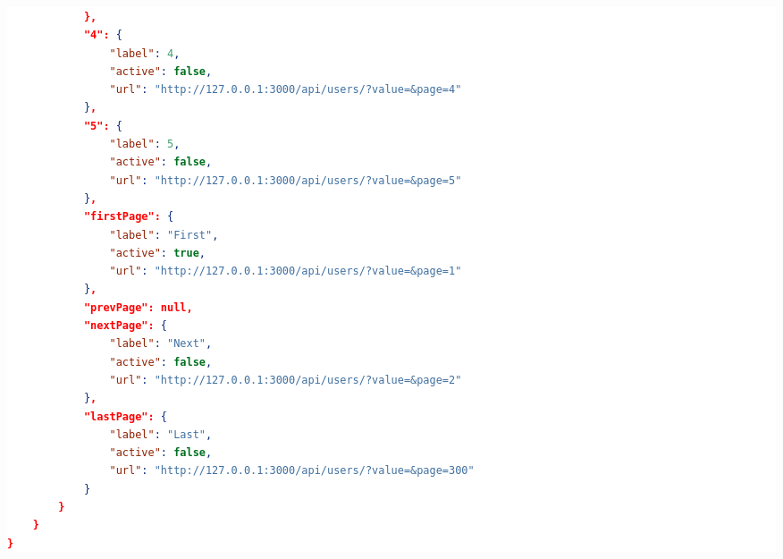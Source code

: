 ```json showLineNumbers
			},
			"4": {
				"label": 4,
				"active": false,
				"url": "http://127.0.0.1:3000/api/users/?value=&page=4"
			},
			"5": {
				"label": 5,
				"active": false,
				"url": "http://127.0.0.1:3000/api/users/?value=&page=5"
			},
			"firstPage": {
				"label": "First",
				"active": true,
				"url": "http://127.0.0.1:3000/api/users/?value=&page=1"
			},
			"prevPage": null,
			"nextPage": {
				"label": "Next",
				"active": false,
				"url": "http://127.0.0.1:3000/api/users/?value=&page=2"
			},
			"lastPage": {
				"label": "Last",
				"active": false,
				"url": "http://127.0.0.1:3000/api/users/?value=&page=300"
			}
		}
	}
}
```
